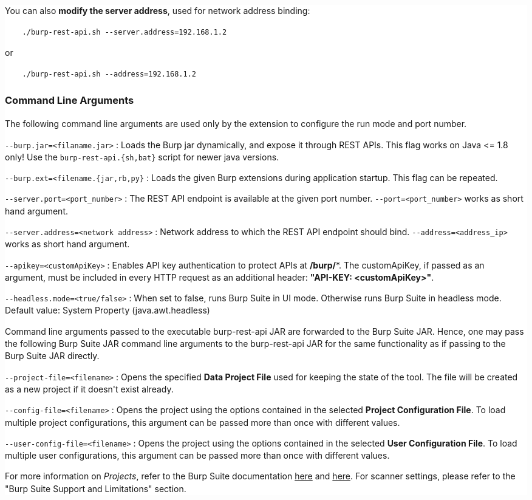 You can also __modify the server address__, used for network address binding:

```
    ./burp-rest-api.sh --server.address=192.168.1.2
```
or
```
    ./burp-rest-api.sh --address=192.168.1.2
```

### Command Line Arguments

The following command line arguments are used only by the extension to configure the run mode and port number.

`--burp.jar=<filaname.jar>` : Loads the Burp jar dynamically, and expose it through REST APIs. This flag works on Java <= 1.8 only! Use the `burp-rest-api.{sh,bat}` script for newer java versions.

`--burp.ext=<filename.{jar,rb,py}` : Loads the given Burp extensions during application startup. This flag can be repeated.

`--server.port=<port_number>` : The REST API endpoint is available at the given port number. `--port=<port_number>`
 works as short hand argument.
 
 `--server.address=<network address>` : Network address to which the REST API endpoint should bind. `--address=<address_ip>`
  works as short hand argument.
  
 `--apikey=<customApiKey>` : Enables API key authentication to protect APIs at **/burp/***. The customApiKey, if passed as an argument, must be included in every HTTP request as an additional header: **"API-KEY: <customApiKey\>"**.

`--headless.mode=<true/false>` : When set to false, runs Burp Suite in UI mode. Otherwise runs Burp Suite in headless
 mode. Default value: System Property (java.awt.headless)

Command line arguments passed to the executable burp-rest-api JAR are forwarded to the Burp Suite JAR. Hence, one may
 pass the following Burp Suite JAR command line arguments to the burp-rest-api JAR for the same functionality as if
 passing to the Burp Suite JAR directly.

`--project-file=<filename>` : Opens the specified **Data Project File** used for keeping the state of the tool. The file will be created as a new project if it doesn't
 exist already.

`--config-file=<filename>` : Opens the project using the options contained in the selected **Project Configuration File**. To load multiple project configurations, this argument can be passed more than once with different values. 
 
`--user-config-file=<filename>` : Opens the project using the options contained in the selected **User Configuration File**. To load multiple user configurations, this argument can be passed more than once with different values. 

For more information on *Projects*, refer to the Burp Suite documentation
 [here](https://portswigger.net/burp/help/suite_burp_projects.html) and [here](https://portswigger.net/blog/introducing-burp-projects). For scanner settings, please refer to the "Burp Suite Support and Limitations" section.
